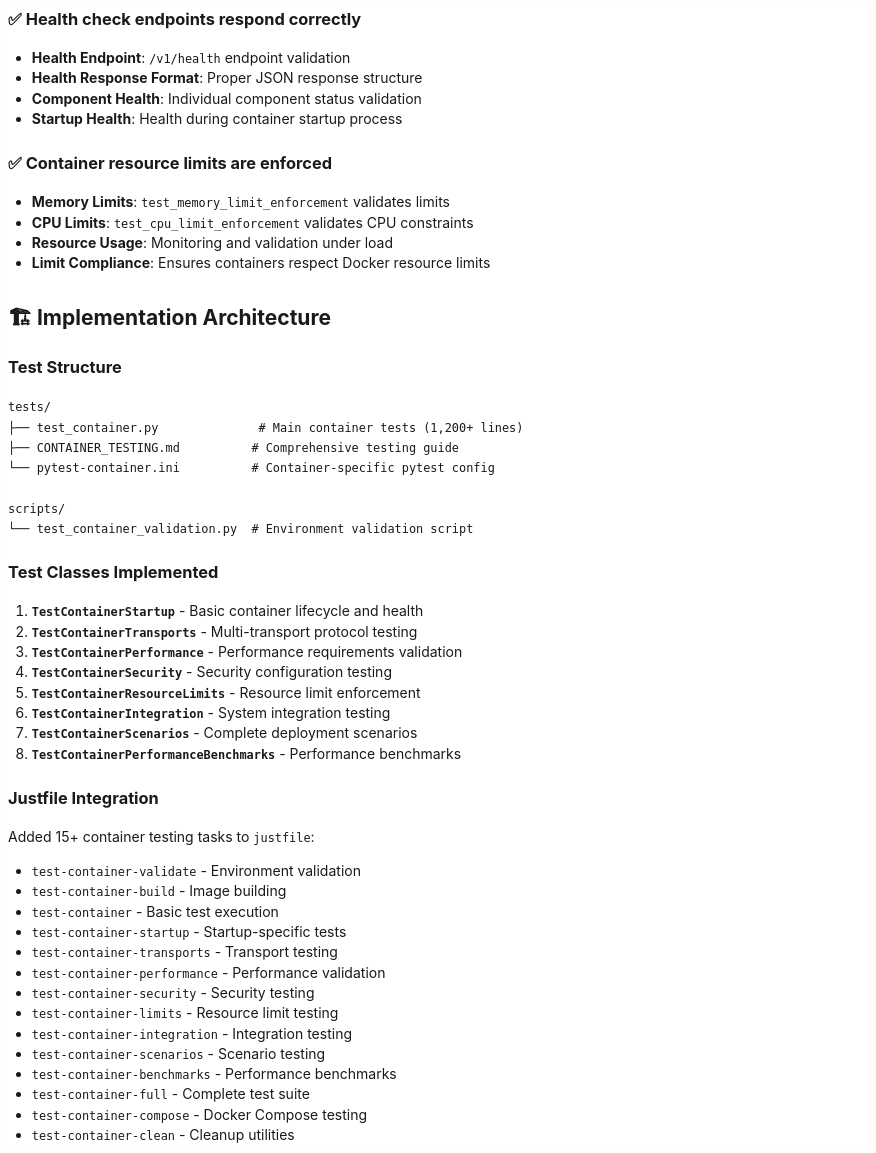 ### ✅ Health check endpoints respond correctly
- **Health Endpoint**: `/v1/health` endpoint validation
- **Health Response Format**: Proper JSON response structure
- **Component Health**: Individual component status validation
- **Startup Health**: Health during container startup process

### ✅ Container resource limits are enforced
- **Memory Limits**: `test_memory_limit_enforcement` validates limits
- **CPU Limits**: `test_cpu_limit_enforcement` validates CPU constraints
- **Resource Usage**: Monitoring and validation under load
- **Limit Compliance**: Ensures containers respect Docker resource limits

## 🏗️ Implementation Architecture

### Test Structure
```
tests/
├── test_container.py              # Main container tests (1,200+ lines)
├── CONTAINER_TESTING.md          # Comprehensive testing guide
└── pytest-container.ini          # Container-specific pytest config

scripts/
└── test_container_validation.py  # Environment validation script
```

### Test Classes Implemented
1. **`TestContainerStartup`** - Basic container lifecycle and health
2. **`TestContainerTransports`** - Multi-transport protocol testing
3. **`TestContainerPerformance`** - Performance requirements validation
4. **`TestContainerSecurity`** - Security configuration testing
5. **`TestContainerResourceLimits`** - Resource limit enforcement
6. **`TestContainerIntegration`** - System integration testing
7. **`TestContainerScenarios`** - Complete deployment scenarios
8. **`TestContainerPerformanceBenchmarks`** - Performance benchmarks

### Justfile Integration
Added 15+ container testing tasks to `justfile`:
- `test-container-validate` - Environment validation
- `test-container-build` - Image building
- `test-container` - Basic test execution
- `test-container-startup` - Startup-specific tests
- `test-container-transports` - Transport testing
- `test-container-performance` - Performance validation
- `test-container-security` - Security testing
- `test-container-limits` - Resource limit testing
- `test-container-integration` - Integration testing
- `test-container-scenarios` - Scenario testing
- `test-container-benchmarks` - Performance benchmarks
- `test-container-full` - Complete test suite
- `test-container-compose` - Docker Compose testing
- `test-container-clean` - Cleanup utilities
